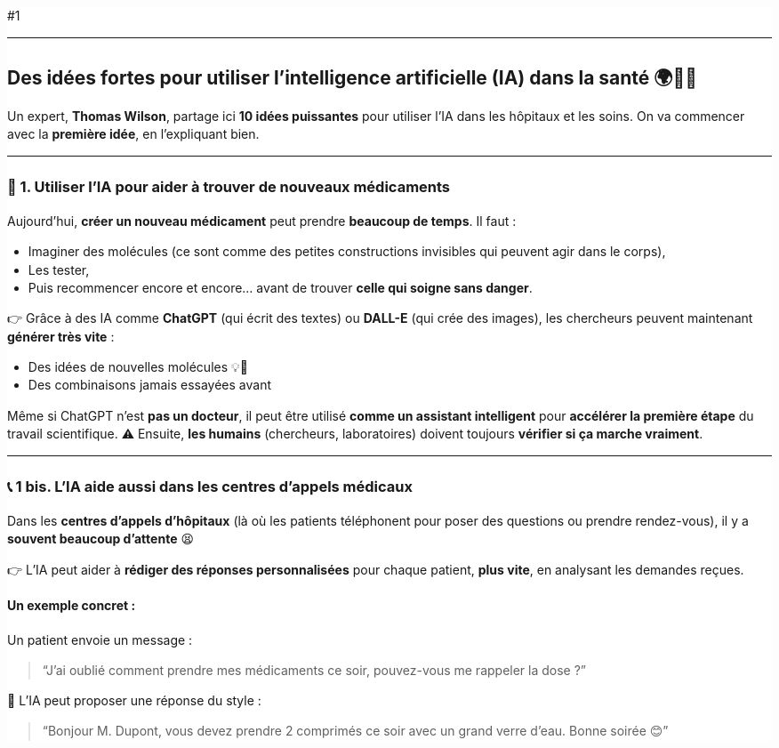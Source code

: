 
#1


---

## Des idées fortes pour utiliser l’intelligence artificielle (IA) dans la santé 🌍🏥🤖

Un expert, **Thomas Wilson**, partage ici **10 idées puissantes** pour utiliser l’IA dans les hôpitaux et les soins. On va commencer avec la **première idée**, en l’expliquant bien.

---

### 💊 1. Utiliser l’IA pour aider à **trouver de nouveaux médicaments**

Aujourd’hui, **créer un nouveau médicament** peut prendre **beaucoup de temps**. Il faut :

* Imaginer des molécules (ce sont comme des petites constructions invisibles qui peuvent agir dans le corps),
* Les tester,
* Puis recommencer encore et encore… avant de trouver **celle qui soigne sans danger**.

👉 Grâce à des IA comme **ChatGPT** (qui écrit des textes) ou **DALL-E** (qui crée des images), les chercheurs peuvent maintenant **générer très vite** :

* Des idées de nouvelles molécules 💡🧪
* Des combinaisons jamais essayées avant

Même si ChatGPT n’est **pas un docteur**, il peut être utilisé **comme un assistant intelligent** pour **accélérer la première étape** du travail scientifique.
⚠️ Ensuite, **les humains** (chercheurs, laboratoires) doivent toujours **vérifier si ça marche vraiment**.

---

### 📞 1 bis. L’IA aide aussi dans les **centres d’appels médicaux**

Dans les **centres d’appels d’hôpitaux** (là où les patients téléphonent pour poser des questions ou prendre rendez-vous), il y a **souvent beaucoup d’attente** 😫

👉 L’IA peut aider à **rédiger des réponses personnalisées** pour chaque patient, **plus vite**, en analysant les demandes reçues.

#### Un exemple concret :

Un patient envoie un message :

> “J’ai oublié comment prendre mes médicaments ce soir, pouvez-vous me rappeler la dose ?”

💬 L’IA peut proposer une réponse du style :

> “Bonjour M. Dupont, vous devez prendre 2 comprimés ce soir avec un grand verre d’eau. Bonne soirée 😊”
